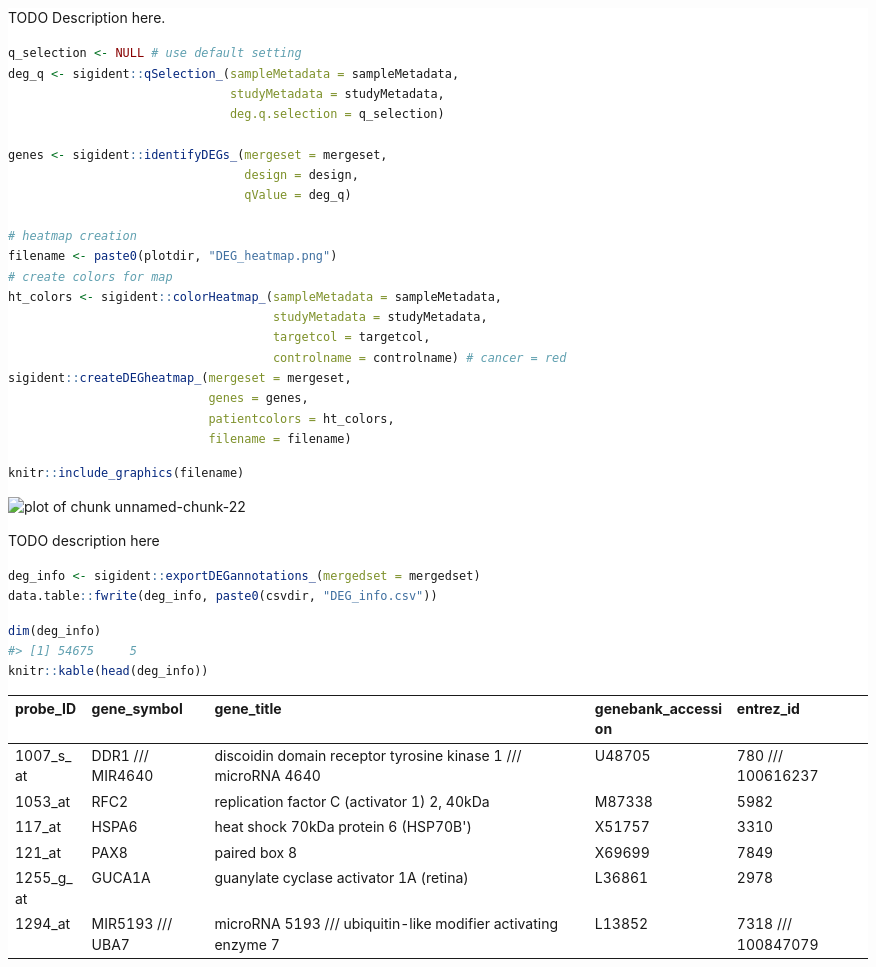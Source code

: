 TODO Description here.


```r
q_selection <- NULL # use default setting
deg_q <- sigident::qSelection_(sampleMetadata = sampleMetadata, 
                               studyMetadata = studyMetadata,
                               deg.q.selection = q_selection)

genes <- sigident::identifyDEGs_(mergeset = mergeset,
                                 design = design,
                                 qValue = deg_q)

# heatmap creation
filename <- paste0(plotdir, "DEG_heatmap.png")
# create colors for map
ht_colors <- sigident::colorHeatmap_(sampleMetadata = sampleMetadata,
                                     studyMetadata = studyMetadata,
                                     targetcol = targetcol,
                                     controlname = controlname) # cancer = red
sigident::createDEGheatmap_(mergeset = mergeset,
                            genes = genes,
                            patientcolors = ht_colors,
                            filename = filename)
```


```r
knitr::include_graphics(filename)
```

<img src="./plots/DEG_heatmap.png" title="plot of chunk unnamed-chunk-22" alt="plot of chunk unnamed-chunk-22" width="80%" />

TODO description here


```r
deg_info <- sigident::exportDEGannotations_(mergedset = mergedset)
data.table::fwrite(deg_info, paste0(csvdir, "DEG_info.csv"))
```


```r
dim(deg_info)
#> [1] 54675     5
knitr::kable(head(deg_info))
```



|probe_ID  |gene_symbol      |gene_title                                                    |genebank_accession |entrez_id          |
|:---------|:----------------|:-------------------------------------------------------------|:------------------|:------------------|
|1007_s_at |DDR1 /// MIR4640 |discoidin domain receptor tyrosine kinase 1 /// microRNA 4640 |U48705             |780 /// 100616237  |
|1053_at   |RFC2             |replication factor C (activator 1) 2, 40kDa                   |M87338             |5982               |
|117_at    |HSPA6            |heat shock 70kDa protein 6 (HSP70B')                          |X51757             |3310               |
|121_at    |PAX8             |paired box 8                                                  |X69699             |7849               |
|1255_g_at |GUCA1A           |guanylate cyclase activator 1A (retina)                       |L36861             |2978               |
|1294_at   |MIR5193 /// UBA7 |microRNA 5193 /// ubiquitin-like modifier activating enzyme 7 |L13852             |7318 /// 100847079 |
